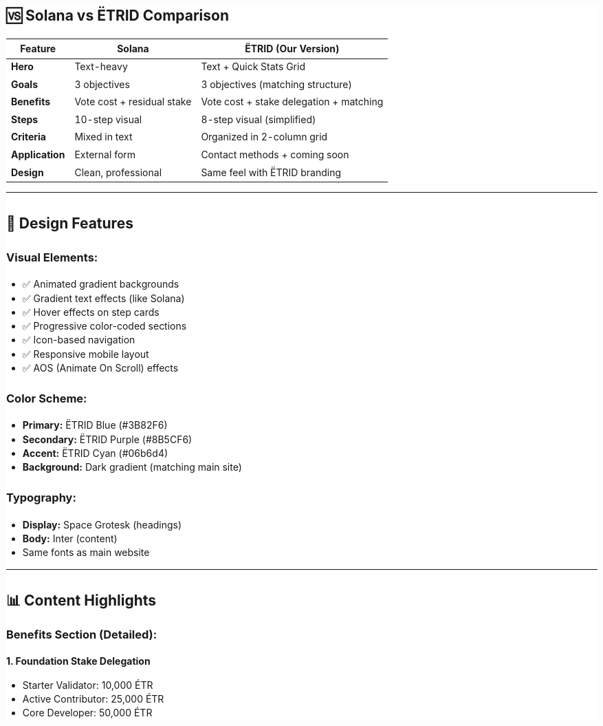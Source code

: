 
## 🆚 Solana vs ËTRID Comparison

| Feature | Solana | ËTRID (Our Version) |
|---------|--------|---------------------|
| **Hero** | Text-heavy | Text + Quick Stats Grid |
| **Goals** | 3 objectives | 3 objectives (matching structure) |
| **Benefits** | Vote cost + residual stake | Vote cost + stake delegation + matching |
| **Steps** | 10-step visual | 8-step visual (simplified) |
| **Criteria** | Mixed in text | Organized in 2-column grid |
| **Application** | External form | Contact methods + coming soon |
| **Design** | Clean, professional | Same feel with ËTRID branding |

---

## 💎 Design Features

### Visual Elements:
- ✅ Animated gradient backgrounds
- ✅ Gradient text effects (like Solana)
- ✅ Hover effects on step cards
- ✅ Progressive color-coded sections
- ✅ Icon-based navigation
- ✅ Responsive mobile layout
- ✅ AOS (Animate On Scroll) effects

### Color Scheme:
- **Primary:** ËTRID Blue (#3B82F6)
- **Secondary:** ËTRID Purple (#8B5CF6)
- **Accent:** ËTRID Cyan (#06b6d4)
- **Background:** Dark gradient (matching main site)

### Typography:
- **Display:** Space Grotesk (headings)
- **Body:** Inter (content)
- Same fonts as main website

---

## 📊 Content Highlights

### Benefits Section (Detailed):

**1. Foundation Stake Delegation**
- Starter Validator: 10,000 ÉTR
- Active Contributor: 25,000 ÉTR
- Core Developer: 50,000 ÉTR
